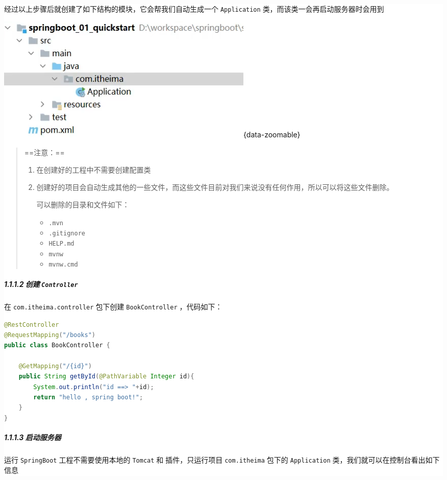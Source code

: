 经过以上步骤后就创建了如下结构的模块，它会帮我们自动生成一个 `Application` 类，而该类一会再启动服务器时会用到

![](assets/image-20210911160541833.png){data-zoomable}

> ==注意：==
>
> 1. 在创建好的工程中不需要创建配置类
>
> 2. 创建好的项目会自动生成其他的一些文件，而这些文件目前对我们来说没有任何作用，所以可以将这些文件删除。
>
>    可以删除的目录和文件如下：
>
>    - `.mvn`
>    - `.gitignore`
>    - `HELP.md`
>    - `mvnw`
>    - `mvnw.cmd`

##### 1.1.1.2 创建 `Controller`

在 `com.itheima.controller` 包下创建 `BookController` ，代码如下：

```java
@RestController
@RequestMapping("/books")
public class BookController {

    @GetMapping("/{id}")
    public String getById(@PathVariable Integer id){
        System.out.println("id ==> "+id);
        return "hello , spring boot!";
    }
}
```

##### 1.1.1.3 启动服务器

运行 `SpringBoot` 工程不需要使用本地的 `Tomcat` 和 插件，只运行项目 `com.itheima` 包下的 `Application` 类，我们就可以在控制台看出如下信息
